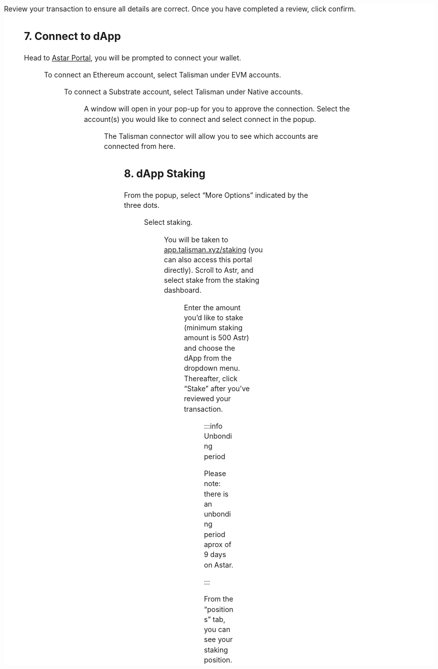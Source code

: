 Review your transaction to ensure all details are correct. Once you have completed a review, click confirm.
<Figure caption="" src={require('/docs/use/get-started/astar-substrate-wallet/wallet/talisman/images/image-27.png').default} width="100%" />

## 7. Connect to dApp

Head to [Astar Portal](https://portal.astar.network/), you will be prompted to connect your wallet.
<Figure caption="" src={require('/docs/use/get-started/astar-substrate-wallet/wallet/talisman/images/image-28.png').default} width="100%" />

To connect an Ethereum account, select Talisman under EVM accounts.
<Figure caption="" src={require('/docs/use/get-started/astar-substrate-wallet/wallet/talisman/images/image-29.png').default} width="100%" />

To connect a Substrate account, select Talisman under Native accounts.
<Figure caption="" src={require('/docs/use/get-started/astar-substrate-wallet/wallet/talisman/images/image-30.png').default} width="100%" />

A window will open in your pop-up for you to approve the connection. Select the account(s) you would like to connect and select connect in the popup.
<Figure caption="" src={require('/docs/use/get-started/astar-substrate-wallet/wallet/talisman/images/image-31.png').default} width="100%" />

The Talisman connector will allow you to see which accounts are connected from here.
<Figure caption="" src={require('/docs/use/get-started/astar-substrate-wallet/wallet/talisman/images/image-32.png').default} width="100%" />

## 8. dApp Staking

From the popup, select “More Options” indicated by the three dots.
<Figure caption="" src={require('/docs/use/get-started/astar-substrate-wallet/wallet/talisman/images/image-33.png').default} width="100%" />

Select staking.
<Figure caption="" src={require('/docs/use/get-started/astar-substrate-wallet/wallet/talisman/images/image-34.png').default} width="100%" />

You will be taken to [app.talisman.xyz/staking](http://app.talisman.xyz/staking) (you can also access this portal directly). Scroll to Astr, and select stake from the staking dashboard.
<Figure caption="" src={require('/docs/use/get-started/astar-substrate-wallet/wallet/talisman/images/image-35.png').default} width="100%" />

Enter the amount you’d like to stake (minimum staking amount is 500 Astr) and choose the dApp from the dropdown menu. Thereafter, click “Stake” after you’ve reviewed your transaction.
<Figure caption="" src={require('/docs/use/get-started/astar-substrate-wallet/wallet/talisman/images/image-36.png').default} width="100%" />

:::info Unbonding period

Please note: there is an unbonding period aprox of 9 days on Astar.

:::

From the “positions” tab, you can see your staking position.
<Figure caption="" src={require('/docs/use/get-started/astar-substrate-wallet/wallet/talisman/images/image-37.png').default} width="100%" />